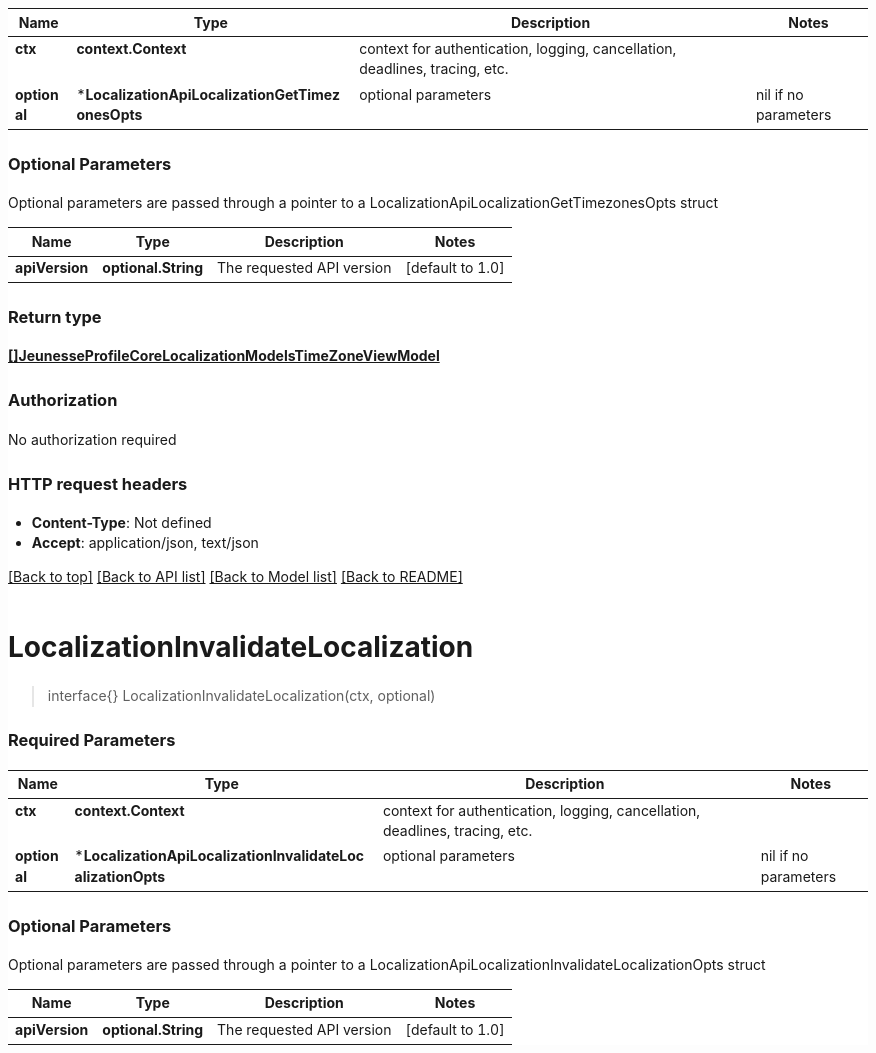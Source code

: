 Name | Type | Description  | Notes
------------- | ------------- | ------------- | -------------
 **ctx** | **context.Context** | context for authentication, logging, cancellation, deadlines, tracing, etc.
 **optional** | ***LocalizationApiLocalizationGetTimezonesOpts** | optional parameters | nil if no parameters

### Optional Parameters
Optional parameters are passed through a pointer to a LocalizationApiLocalizationGetTimezonesOpts struct

Name | Type | Description  | Notes
------------- | ------------- | ------------- | -------------
 **apiVersion** | **optional.String**| The requested API version | [default to 1.0]

### Return type

[**[]JeunesseProfileCoreLocalizationModelsTimeZoneViewModel**](Jeunesse.Profile.Core.Localization.Models.TimeZoneViewModel.md)

### Authorization

No authorization required

### HTTP request headers

 - **Content-Type**: Not defined
 - **Accept**: application/json, text/json

[[Back to top]](#) [[Back to API list]](../README.md#documentation-for-api-endpoints) [[Back to Model list]](../README.md#documentation-for-models) [[Back to README]](../README.md)

# **LocalizationInvalidateLocalization**
> interface{} LocalizationInvalidateLocalization(ctx, optional)


### Required Parameters

Name | Type | Description  | Notes
------------- | ------------- | ------------- | -------------
 **ctx** | **context.Context** | context for authentication, logging, cancellation, deadlines, tracing, etc.
 **optional** | ***LocalizationApiLocalizationInvalidateLocalizationOpts** | optional parameters | nil if no parameters

### Optional Parameters
Optional parameters are passed through a pointer to a LocalizationApiLocalizationInvalidateLocalizationOpts struct

Name | Type | Description  | Notes
------------- | ------------- | ------------- | -------------
 **apiVersion** | **optional.String**| The requested API version | [default to 1.0]
